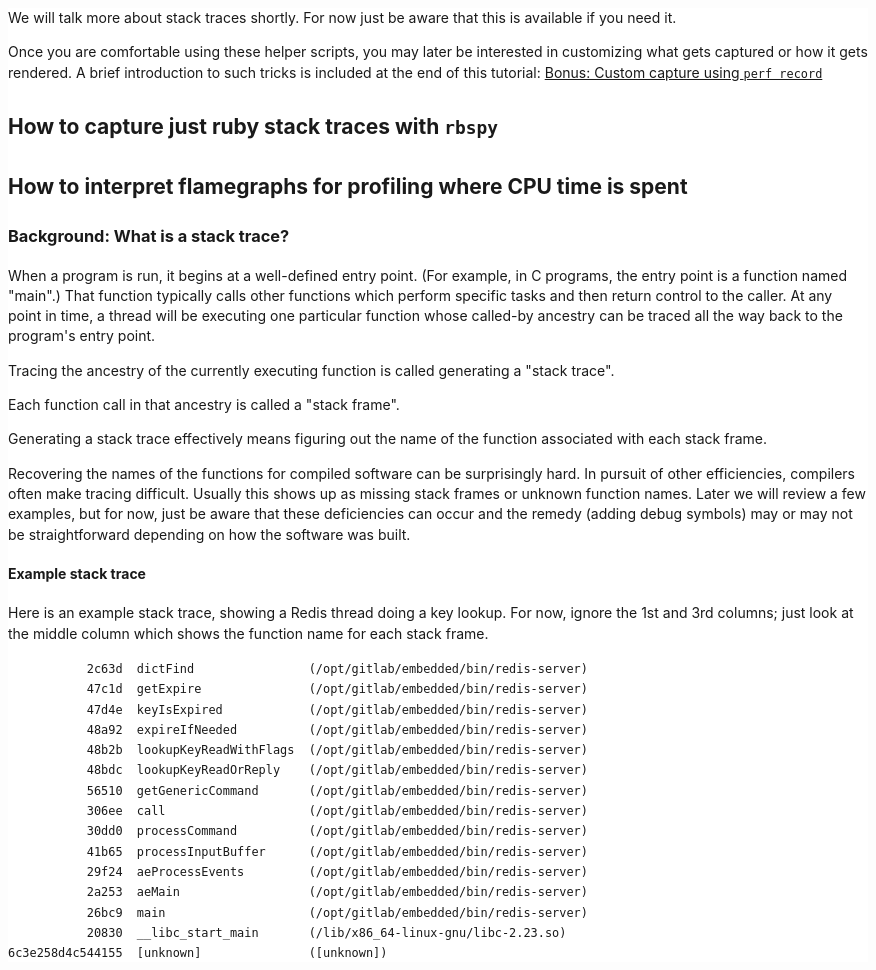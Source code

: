 We will talk more about stack traces shortly.  For now just be aware that this is available if you need it.

Once you are comfortable using these helper scripts, you may later be interested in customizing what gets captured or how it gets rendered.
A brief introduction to such tricks is included at the end of this tutorial:
[Bonus: Custom capture using `perf record`](/handbook/engineering/infrastructure/tutorials/how_to_use_flamegraphs_for_perf_profiling.html#bonus-custom-capture-using-perf-record)


## How to capture just ruby stack traces with `rbspy`


## How to interpret flamegraphs for profiling where CPU time is spent


### Background: What is a stack trace?

When a program is run, it begins at a well-defined entry point.  (For example, in C programs, the entry point is a function named "main".)
That function typically calls other functions which perform specific tasks and then return control to the caller.
At any point in time, a thread will be executing one particular function whose called-by ancestry can be traced all the way back to the program's entry point.

Tracing the ancestry of the currently executing function is called generating a "stack trace".

Each function call in that ancestry is called a "stack frame".

Generating a stack trace effectively means figuring out the name of the function associated with each stack frame.

Recovering the names of the functions for compiled software can be surprisingly hard.
In pursuit of other efficiencies, compilers often make tracing difficult.  Usually this shows up as missing stack frames or unknown function names.
Later we will review a few examples, but for now, just be aware that these deficiencies can occur and the remedy (adding debug symbols) may or may not
be straightforward depending on how the software was built.


#### Example stack trace

Here is an example stack trace, showing a Redis thread doing a key lookup.
For now, ignore the 1st and 3rd columns; just look at the middle column which shows the function name for each stack frame.

```
           2c63d  dictFind                (/opt/gitlab/embedded/bin/redis-server)
           47c1d  getExpire               (/opt/gitlab/embedded/bin/redis-server)
           47d4e  keyIsExpired            (/opt/gitlab/embedded/bin/redis-server)
           48a92  expireIfNeeded          (/opt/gitlab/embedded/bin/redis-server)
           48b2b  lookupKeyReadWithFlags  (/opt/gitlab/embedded/bin/redis-server)
           48bdc  lookupKeyReadOrReply    (/opt/gitlab/embedded/bin/redis-server)
           56510  getGenericCommand       (/opt/gitlab/embedded/bin/redis-server)
           306ee  call                    (/opt/gitlab/embedded/bin/redis-server)
           30dd0  processCommand          (/opt/gitlab/embedded/bin/redis-server)
           41b65  processInputBuffer      (/opt/gitlab/embedded/bin/redis-server)
           29f24  aeProcessEvents         (/opt/gitlab/embedded/bin/redis-server)
           2a253  aeMain                  (/opt/gitlab/embedded/bin/redis-server)
           26bc9  main                    (/opt/gitlab/embedded/bin/redis-server)
           20830  __libc_start_main       (/lib/x86_64-linux-gnu/libc-2.23.so)
6c3e258d4c544155  [unknown]               ([unknown])
```

